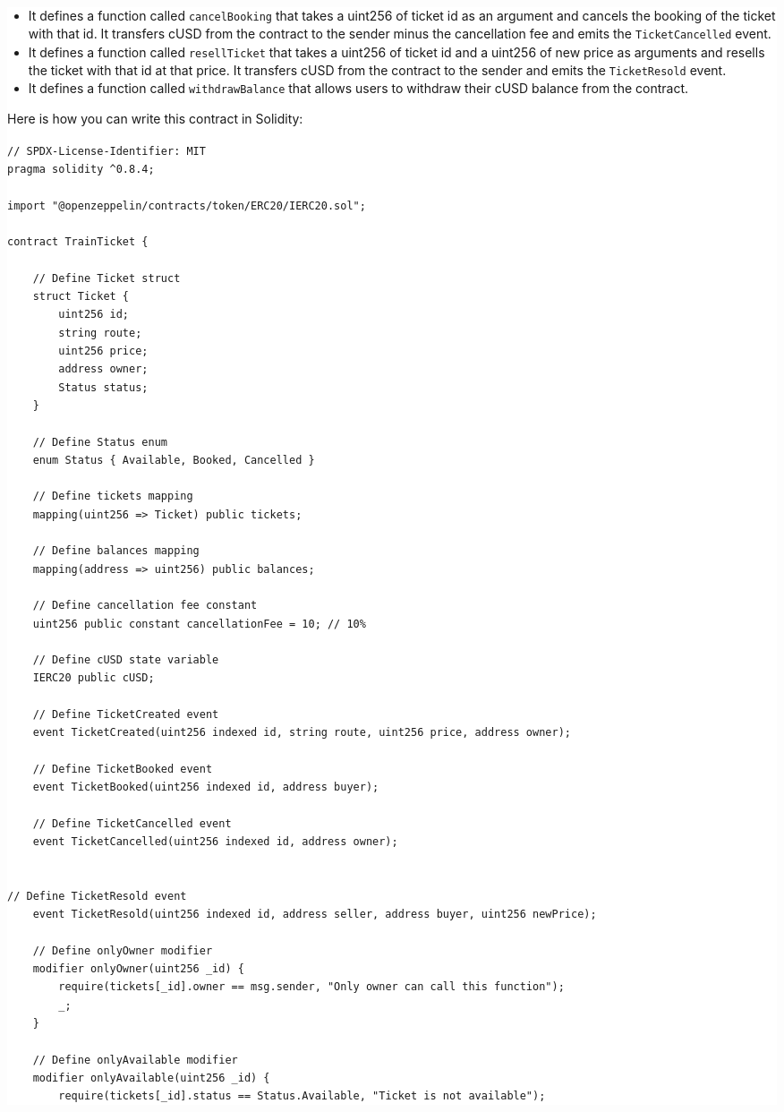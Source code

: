- It defines a function called `cancelBooking` that takes a uint256 of ticket id as an argument and cancels the booking of the ticket with that id. It transfers cUSD from the contract to the sender minus the cancellation fee and emits the `TicketCancelled` event.
- It defines a function called `resellTicket` that takes a uint256 of ticket id and a uint256 of new price as arguments and resells the ticket with that id at that price. It transfers cUSD from the contract to the sender and emits the `TicketResold` event.
- It defines a function called `withdrawBalance` that allows users to withdraw their cUSD balance from the contract.

Here is how you can write this contract in Solidity:

```solidity
// SPDX-License-Identifier: MIT
pragma solidity ^0.8.4;

import "@openzeppelin/contracts/token/ERC20/IERC20.sol";

contract TrainTicket {

    // Define Ticket struct
    struct Ticket {
        uint256 id;
        string route;
        uint256 price;
        address owner;
        Status status;
    }

    // Define Status enum
    enum Status { Available, Booked, Cancelled }

    // Define tickets mapping
    mapping(uint256 => Ticket) public tickets;

    // Define balances mapping
    mapping(address => uint256) public balances;

    // Define cancellation fee constant
    uint256 public constant cancellationFee = 10; // 10%

    // Define cUSD state variable
    IERC20 public cUSD;

    // Define TicketCreated event
    event TicketCreated(uint256 indexed id, string route, uint256 price, address owner);

    // Define TicketBooked event
    event TicketBooked(uint256 indexed id, address buyer);

    // Define TicketCancelled event
    event TicketCancelled(uint256 indexed id, address owner);

  
// Define TicketResold event
    event TicketResold(uint256 indexed id, address seller, address buyer, uint256 newPrice);

    // Define onlyOwner modifier
    modifier onlyOwner(uint256 _id) {
        require(tickets[_id].owner == msg.sender, "Only owner can call this function");
        _;
    }

    // Define onlyAvailable modifier
    modifier onlyAvailable(uint256 _id) {
        require(tickets[_id].status == Status.Available, "Ticket is not available");
```